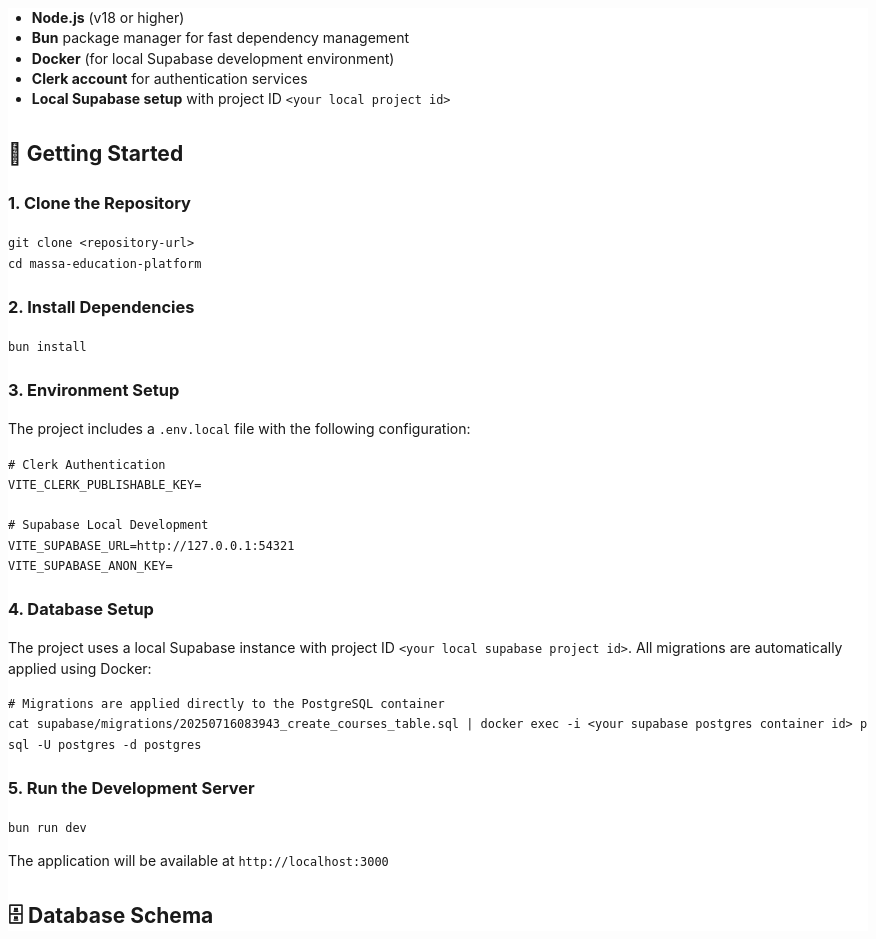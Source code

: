 - **Node.js** (v18 or higher)
- **Bun** package manager for fast dependency management
- **Docker** (for local Supabase development environment)
- **Clerk account** for authentication services
- **Local Supabase setup** with project ID `<your local project id>`

## 🚀 Getting Started

### 1. Clone the Repository

```fish
git clone <repository-url>
cd massa-education-platform
```

### 2. Install Dependencies

```fish
bun install
```

### 3. Environment Setup

The project includes a `.env.local` file with the following configuration:

```env
# Clerk Authentication
VITE_CLERK_PUBLISHABLE_KEY=

# Supabase Local Development
VITE_SUPABASE_URL=http://127.0.0.1:54321
VITE_SUPABASE_ANON_KEY=
```

### 4. Database Setup

The project uses a local Supabase instance with project ID `<your local supabase project id>`. All migrations are automatically applied using Docker:

```fish
# Migrations are applied directly to the PostgreSQL container
cat supabase/migrations/20250716083943_create_courses_table.sql | docker exec -i <your supabase postgres container id> psql -U postgres -d postgres
```

### 5. Run the Development Server

```fish
bun run dev
```

The application will be available at `http://localhost:3000`

## 🗄️ Database Schema
